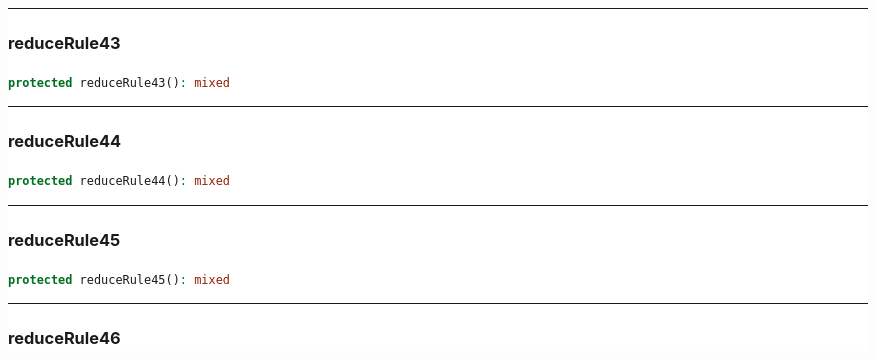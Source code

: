 









***

### reduceRule43



```php
protected reduceRule43(): mixed
```











***

### reduceRule44



```php
protected reduceRule44(): mixed
```











***

### reduceRule45



```php
protected reduceRule45(): mixed
```











***

### reduceRule46
